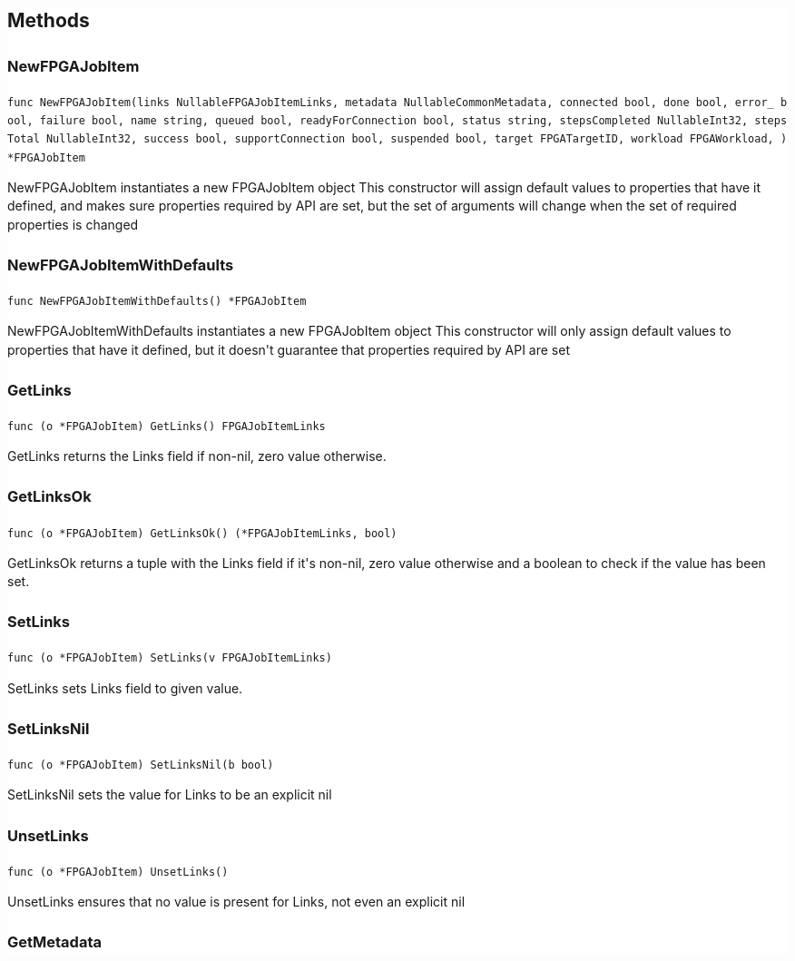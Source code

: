## Methods

### NewFPGAJobItem

`func NewFPGAJobItem(links NullableFPGAJobItemLinks, metadata NullableCommonMetadata, connected bool, done bool, error_ bool, failure bool, name string, queued bool, readyForConnection bool, status string, stepsCompleted NullableInt32, stepsTotal NullableInt32, success bool, supportConnection bool, suspended bool, target FPGATargetID, workload FPGAWorkload, ) *FPGAJobItem`

NewFPGAJobItem instantiates a new FPGAJobItem object
This constructor will assign default values to properties that have it defined,
and makes sure properties required by API are set, but the set of arguments
will change when the set of required properties is changed

### NewFPGAJobItemWithDefaults

`func NewFPGAJobItemWithDefaults() *FPGAJobItem`

NewFPGAJobItemWithDefaults instantiates a new FPGAJobItem object
This constructor will only assign default values to properties that have it defined,
but it doesn't guarantee that properties required by API are set

### GetLinks

`func (o *FPGAJobItem) GetLinks() FPGAJobItemLinks`

GetLinks returns the Links field if non-nil, zero value otherwise.

### GetLinksOk

`func (o *FPGAJobItem) GetLinksOk() (*FPGAJobItemLinks, bool)`

GetLinksOk returns a tuple with the Links field if it's non-nil, zero value otherwise
and a boolean to check if the value has been set.

### SetLinks

`func (o *FPGAJobItem) SetLinks(v FPGAJobItemLinks)`

SetLinks sets Links field to given value.


### SetLinksNil

`func (o *FPGAJobItem) SetLinksNil(b bool)`

 SetLinksNil sets the value for Links to be an explicit nil

### UnsetLinks
`func (o *FPGAJobItem) UnsetLinks()`

UnsetLinks ensures that no value is present for Links, not even an explicit nil
### GetMetadata
